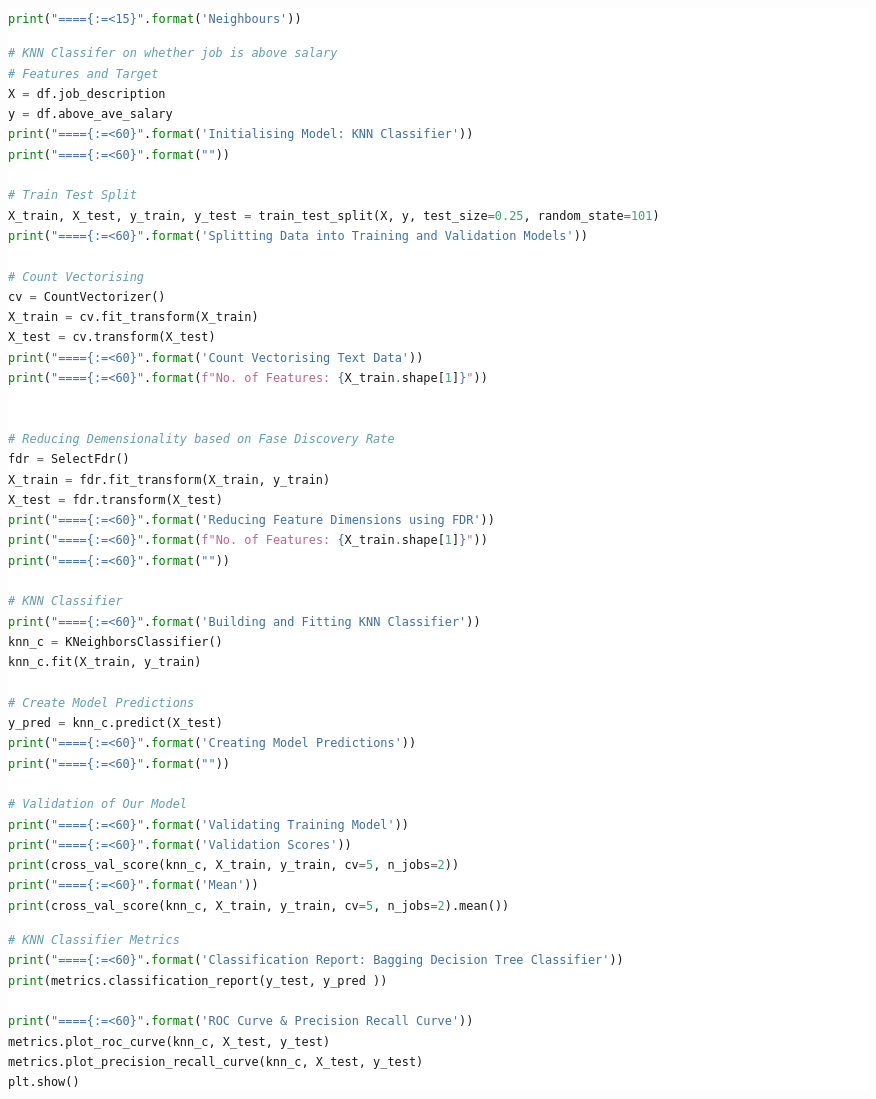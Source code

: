 ```python
print("===={:=<15}".format('Neighbours'))
```

```python
# KNN Classifer on whether job is above salary
# Features and Target
X = df.job_description
y = df.above_ave_salary
print("===={:=<60}".format('Initialising Model: KNN Classifier'))
print("===={:=<60}".format(""))

# Train Test Split
X_train, X_test, y_train, y_test = train_test_split(X, y, test_size=0.25, random_state=101)
print("===={:=<60}".format('Splitting Data into Training and Validation Models'))

# Count Vectorising
cv = CountVectorizer()
X_train = cv.fit_transform(X_train)
X_test = cv.transform(X_test)
print("===={:=<60}".format('Count Vectorising Text Data'))
print("===={:=<60}".format(f"No. of Features: {X_train.shape[1]}"))


# Reducing Demensionality based on Fase Discovery Rate
fdr = SelectFdr()
X_train = fdr.fit_transform(X_train, y_train)
X_test = fdr.transform(X_test)
print("===={:=<60}".format('Reducing Feature Dimensions using FDR'))
print("===={:=<60}".format(f"No. of Features: {X_train.shape[1]}"))
print("===={:=<60}".format(""))

# KNN Classifier
print("===={:=<60}".format('Building and Fitting KNN Classifier'))
knn_c = KNeighborsClassifier()
knn_c.fit(X_train, y_train)

# Create Model Predictions
y_pred = knn_c.predict(X_test)
print("===={:=<60}".format('Creating Model Predictions'))
print("===={:=<60}".format(""))

# Validation of Our Model
print("===={:=<60}".format('Validating Training Model'))
print("===={:=<60}".format('Validation Scores'))
print(cross_val_score(knn_c, X_train, y_train, cv=5, n_jobs=2))
print("===={:=<60}".format('Mean'))
print(cross_val_score(knn_c, X_train, y_train, cv=5, n_jobs=2).mean())
```

```python
# KNN Classifier Metrics
print("===={:=<60}".format('Classification Report: Bagging Decision Tree Classifier'))
print(metrics.classification_report(y_test, y_pred ))

print("===={:=<60}".format('ROC Curve & Precision Recall Curve'))
metrics.plot_roc_curve(knn_c, X_test, y_test)
metrics.plot_precision_recall_curve(knn_c, X_test, y_test)
plt.show()
```
